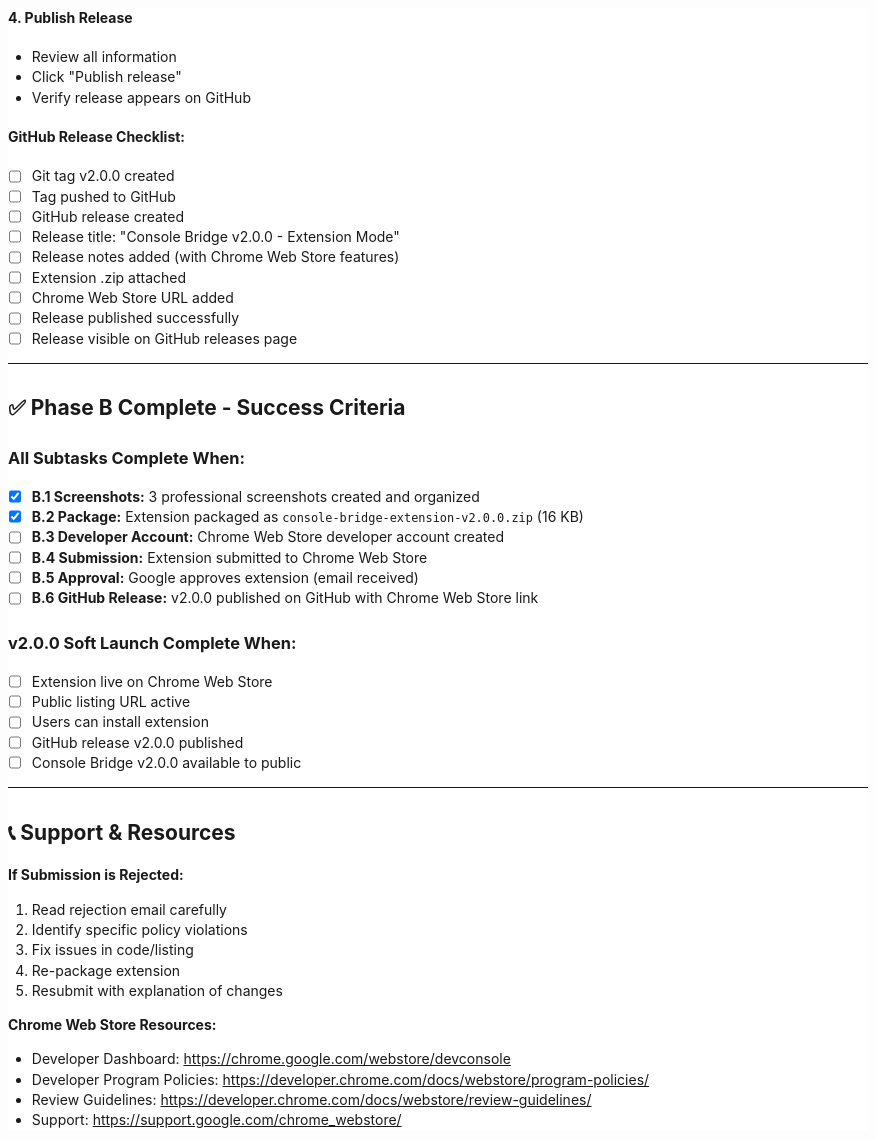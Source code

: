 #### 4. Publish Release

- Review all information
- Click "Publish release"
- Verify release appears on GitHub

#### GitHub Release Checklist:
- [ ] Git tag v2.0.0 created
- [ ] Tag pushed to GitHub
- [ ] GitHub release created
- [ ] Release title: "Console Bridge v2.0.0 - Extension Mode"
- [ ] Release notes added (with Chrome Web Store features)
- [ ] Extension .zip attached
- [ ] Chrome Web Store URL added
- [ ] Release published successfully
- [ ] Release visible on GitHub releases page

---

## ✅ Phase B Complete - Success Criteria

### All Subtasks Complete When:

- [x] **B.1 Screenshots:** 3 professional screenshots created and organized
- [x] **B.2 Package:** Extension packaged as `console-bridge-extension-v2.0.0.zip` (16 KB)
- [ ] **B.3 Developer Account:** Chrome Web Store developer account created
- [ ] **B.4 Submission:** Extension submitted to Chrome Web Store
- [ ] **B.5 Approval:** Google approves extension (email received)
- [ ] **B.6 GitHub Release:** v2.0.0 published on GitHub with Chrome Web Store link

### v2.0.0 Soft Launch Complete When:

- [ ] Extension live on Chrome Web Store
- [ ] Public listing URL active
- [ ] Users can install extension
- [ ] GitHub release v2.0.0 published
- [ ] Console Bridge v2.0.0 available to public

---

## 📞 Support & Resources

**If Submission is Rejected:**
1. Read rejection email carefully
2. Identify specific policy violations
3. Fix issues in code/listing
4. Re-package extension
5. Resubmit with explanation of changes

**Chrome Web Store Resources:**
- Developer Dashboard: https://chrome.google.com/webstore/devconsole
- Developer Program Policies: https://developer.chrome.com/docs/webstore/program-policies/
- Review Guidelines: https://developer.chrome.com/docs/webstore/review-guidelines/
- Support: https://support.google.com/chrome_webstore/
